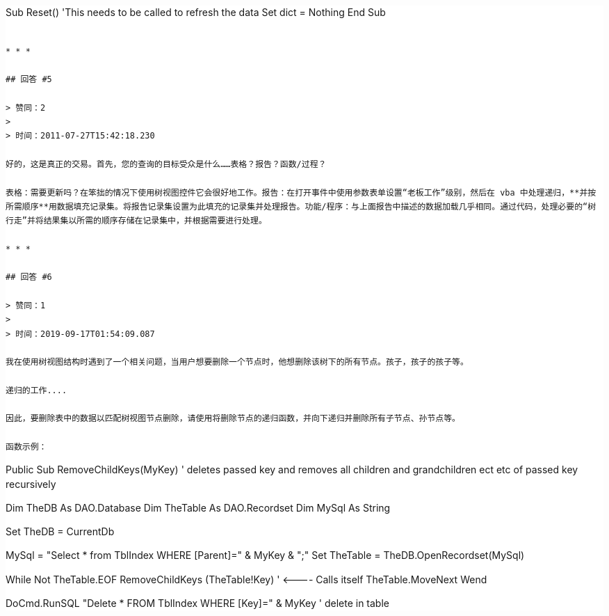 Sub Reset() 'This needs to be called to refresh the data
    Set dict = Nothing
End Sub 
```

* * *

## 回答 #5

> 赞同：2
> 
> 时间：2011-07-27T15:42:18.230

好的，这是真正的交易。首先，您的查询的目标受众是什么……表格？报告？函数/过程？

表格：需要更新吗？在笨拙的情况下使用树视图控件它会很好地工作。报告：在打开事件中使用参数表单设置“老板工作”级别，然后在 vba 中处理递归，**并按所需顺序**用数据填充记录集。将报告记录集设置为此填充的记录集并处理报告。功能/程序：与上面报告中描述的数据加载几乎相同。通过代码，处理必要的“树行走”并将结果集以所需的顺序存储在记录集中，并根据需要进行处理。

* * *

## 回答 #6

> 赞同：1
> 
> 时间：2019-09-17T01:54:09.087

我在使用树视图结构时遇到了一个相关问题，当用户想要删除一个节点时，他想删除该树下的所有节点。孩子，孩子的孩子等。

递归的工作....

因此，要删除表中的数据以匹配树视图节点删除，请使用将删除节点的递归函数，并向下递归并删除所有子节点、孙节点等。

函数示例：

```
Public Sub RemoveChildKeys(MyKey)
' deletes passed key and removes all children and grandchildren ect etc of passed key recursively

   Dim TheDB As DAO.Database
   Dim TheTable As DAO.Recordset
   Dim MySql As String

   Set TheDB = CurrentDb

   MySql = "Select * from TblIndex WHERE [Parent]=" & MyKey & ";"
   Set TheTable = TheDB.OpenRecordset(MySql)

   While Not TheTable.EOF
     RemoveChildKeys (TheTable!Key)  ' <---- Calls itself
     TheTable.MoveNext
   Wend

   DoCmd.RunSQL "Delete * FROM TblIndex WHERE [Key]=" & MyKey  ' delete in table
